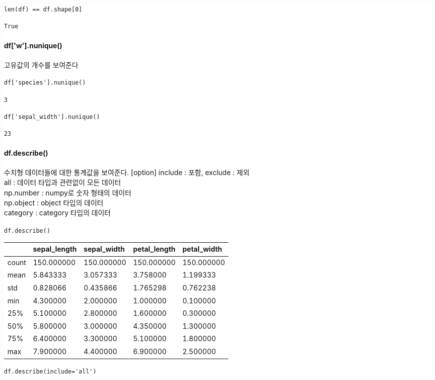 ```text
len(df) == df.shape[0]
```

```text
True
```

#### df\['w'\].nunique\(\) <a id="df[&apos;w&apos;].nunique()"></a>

고유값의 개수를 보여준다

```text
df['species'].nunique()
```

```text
3
```

```text
df['sepal_width'].nunique()
```

```text
23
```

#### df.describe\(\) <a id="df.describe()"></a>

수치형 데이터들에 대한 통계값을 보여준다. \[option\] include : 포함, exclude : 제외  
all : 데이터 타입과 관련없이 모든 데이터  
np.number : numpy로 숫자 형태의 데이터  
np.object : object 타입의 데이터  
category : category 타입의 데이터

```text
df.describe()
```

|  | sepal\_length | sepal\_width | petal\_length | petal\_width |
| :--- | :--- | :--- | :--- | :--- |
| count | 150.000000 | 150.000000 | 150.000000 | 150.000000 |
| mean | 5.843333 | 3.057333 | 3.758000 | 1.199333 |
| std | 0.828066 | 0.435866 | 1.765298 | 0.762238 |
| min | 4.300000 | 2.000000 | 1.000000 | 0.100000 |
| 25% | 5.100000 | 2.800000 | 1.600000 | 0.300000 |
| 50% | 5.800000 | 3.000000 | 4.350000 | 1.300000 |
| 75% | 6.400000 | 3.300000 | 5.100000 | 1.800000 |
| max | 7.900000 | 4.400000 | 6.900000 | 2.500000 |

```text
df.describe(include='all')
```
